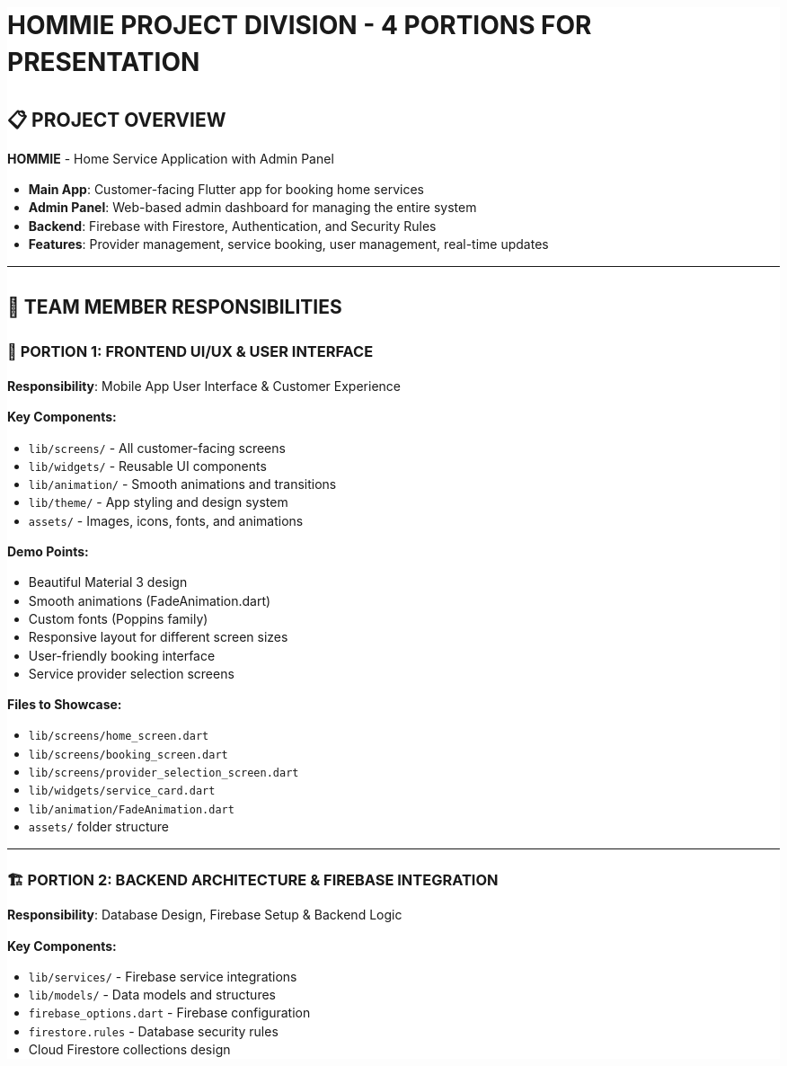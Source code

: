 # HOMMIE PROJECT DIVISION - 4 PORTIONS FOR PRESENTATION

## 📋 PROJECT OVERVIEW
**HOMMIE** - Home Service Application with Admin Panel
- **Main App**: Customer-facing Flutter app for booking home services
- **Admin Panel**: Web-based admin dashboard for managing the entire system
- **Backend**: Firebase with Firestore, Authentication, and Security Rules
- **Features**: Provider management, service booking, user management, real-time updates

---

## 👥 TEAM MEMBER RESPONSIBILITIES

### 🎯 **PORTION 1: FRONTEND UI/UX & USER INTERFACE**
**Responsibility**: Mobile App User Interface & Customer Experience

**Key Components:**
- `lib/screens/` - All customer-facing screens
- `lib/widgets/` - Reusable UI components
- `lib/animation/` - Smooth animations and transitions
- `lib/theme/` - App styling and design system
- `assets/` - Images, icons, fonts, and animations

**Demo Points:**
- Beautiful Material 3 design
- Smooth animations (FadeAnimation.dart)
- Custom fonts (Poppins family)
- Responsive layout for different screen sizes
- User-friendly booking interface
- Service provider selection screens

**Files to Showcase:**
- `lib/screens/home_screen.dart`
- `lib/screens/booking_screen.dart` 
- `lib/screens/provider_selection_screen.dart`
- `lib/widgets/service_card.dart`
- `lib/animation/FadeAnimation.dart`
- `assets/` folder structure

---

### 🏗️ **PORTION 2: BACKEND ARCHITECTURE & FIREBASE INTEGRATION**
**Responsibility**: Database Design, Firebase Setup & Backend Logic

**Key Components:**
- `lib/services/` - Firebase service integrations
- `lib/models/` - Data models and structures
- `firebase_options.dart` - Firebase configuration
- `firestore.rules` - Database security rules
- Cloud Firestore collections design
